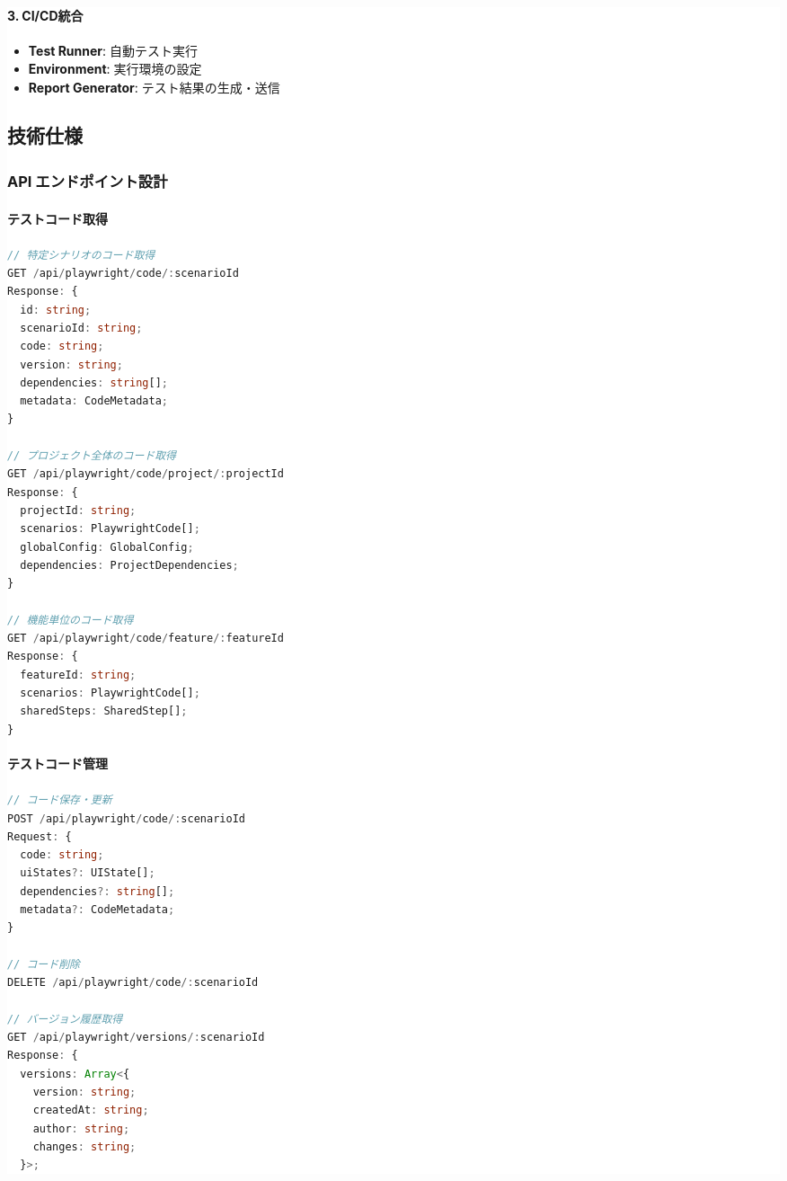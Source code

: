 #### 3. CI/CD統合
- **Test Runner**: 自動テスト実行
- **Environment**: 実行環境の設定
- **Report Generator**: テスト結果の生成・送信

## 技術仕様

### API エンドポイント設計

#### テストコード取得
```typescript
// 特定シナリオのコード取得
GET /api/playwright/code/:scenarioId
Response: {
  id: string;
  scenarioId: string;
  code: string;
  version: string;
  dependencies: string[];
  metadata: CodeMetadata;
}

// プロジェクト全体のコード取得
GET /api/playwright/code/project/:projectId
Response: {
  projectId: string;
  scenarios: PlaywrightCode[];
  globalConfig: GlobalConfig;
  dependencies: ProjectDependencies;
}

// 機能単位のコード取得
GET /api/playwright/code/feature/:featureId
Response: {
  featureId: string;
  scenarios: PlaywrightCode[];
  sharedSteps: SharedStep[];
}
```

#### テストコード管理
```typescript
// コード保存・更新
POST /api/playwright/code/:scenarioId
Request: {
  code: string;
  uiStates?: UIState[];
  dependencies?: string[];
  metadata?: CodeMetadata;
}

// コード削除
DELETE /api/playwright/code/:scenarioId

// バージョン履歴取得
GET /api/playwright/versions/:scenarioId
Response: {
  versions: Array<{
    version: string;
    createdAt: string;
    author: string;
    changes: string;
  }>;
```